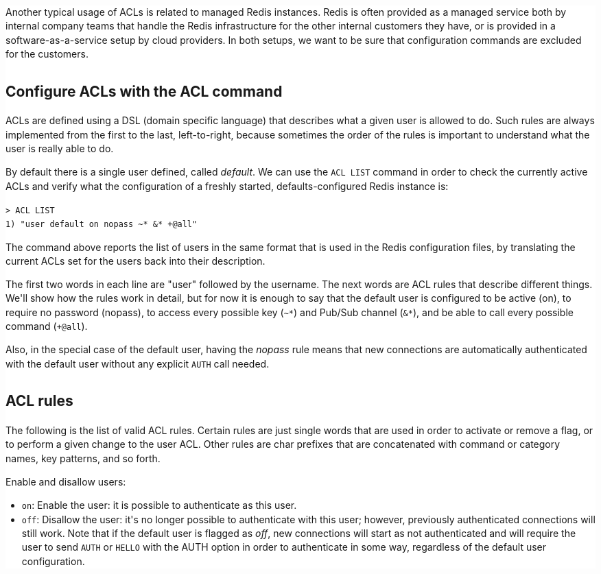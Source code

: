 Another typical usage of ACLs is related to managed Redis instances. Redis is
often provided as a managed service both by internal company teams that handle
the Redis infrastructure for the other internal customers they have, or is
provided in a software-as-a-service setup by cloud providers. In both 
setups, we want to be sure that configuration commands are excluded for the
customers.

## Configure ACLs with the ACL command

ACLs are defined using a DSL (domain specific language) that describes what
a given user is allowed to do. Such rules are always implemented from the
first to the last, left-to-right, because sometimes the order of the rules is
important to understand what the user is really able to do.

By default there is a single user defined, called *default*. We
can use the `ACL LIST` command in order to check the currently active ACLs
and verify what the configuration of a freshly started, defaults-configured
Redis instance is:

    > ACL LIST
    1) "user default on nopass ~* &* +@all"

The command above reports the list of users in the same format that is
used in the Redis configuration files, by translating the current ACLs set
for the users back into their description.

The first two words in each line are "user" followed by the username. The
next words are ACL rules that describe different things. We'll show how the rules work in detail, but for now it is enough to say that the default
user is configured to be active (on), to require no password (nopass), to
access every possible key (`~*`) and Pub/Sub channel (`&*`), and be able to
call every possible command (`+@all`).

Also, in the special case of the default user, having the *nopass* rule means
that new connections are automatically authenticated with the default user
without any explicit `AUTH` call needed.

## ACL rules

The following is the list of valid ACL rules. Certain rules are just
single words that are used in order to activate or remove a flag, or to
perform a given change to the user ACL. Other rules are char prefixes that
are concatenated with command or category names, key patterns, and
so forth.

Enable and disallow users:

* `on`: Enable the user: it is possible to authenticate as this user.
* `off`: Disallow the user: it's no longer possible to authenticate with this user; however, previously authenticated connections will still work. Note that if the default user is flagged as *off*, new connections will start as not authenticated and will require the user to send `AUTH` or `HELLO` with the AUTH option in order to authenticate in some way, regardless of the default user configuration.
